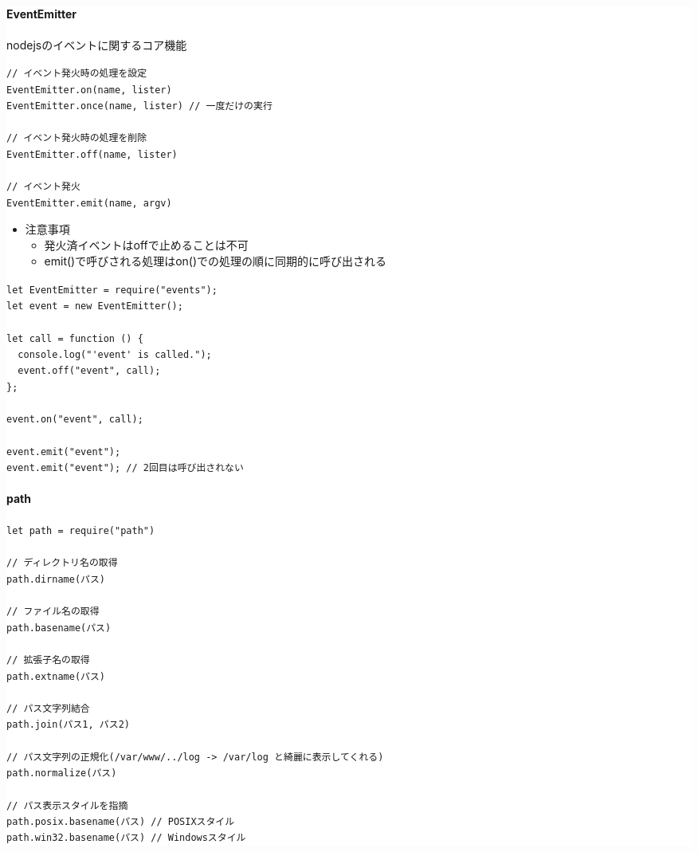 #### EventEmitter

nodejsのイベントに関するコア機能

```node
// イベント発火時の処理を設定
EventEmitter.on(name, lister)
EventEmitter.once(name, lister) // 一度だけの実行

// イベント発火時の処理を削除
EventEmitter.off(name, lister)

// イベント発火
EventEmitter.emit(name, argv)
```

- 注意事項
  - 発火済イベントはoffで止めることは不可
  - emit()で呼びされる処理はon()での処理の順に同期的に呼び出される

```node
let EventEmitter = require("events");
let event = new EventEmitter();

let call = function () {
  console.log("'event' is called.");
  event.off("event", call);
};

event.on("event", call);

event.emit("event");
event.emit("event"); // 2回目は呼び出されない
```

#### path

```node
let path = require("path")

// ディレクトリ名の取得
path.dirname(パス)

// ファイル名の取得
path.basename(パス)

// 拡張子名の取得
path.extname(パス)

// パス文字列結合
path.join(パス1, パス2)

// パス文字列の正規化(/var/www/../log -> /var/log と綺麗に表示してくれる)
path.normalize(パス)

// パス表示スタイルを指摘
path.posix.basename(パス) // POSIXスタイル
path.win32.basename(パス) // Windowsスタイル
```
